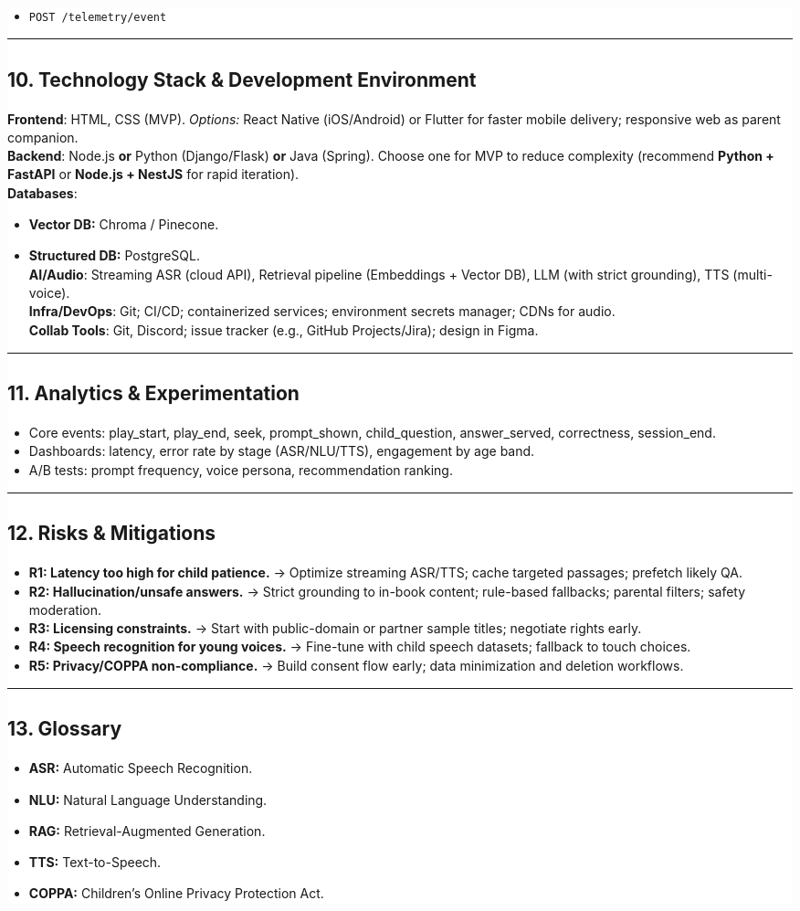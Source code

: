 - `POST /telemetry/event`
    

---

## 10. Technology Stack & Development Environment

**Frontend**: HTML, CSS (MVP). _Options:_ React Native (iOS/Android) or Flutter for faster mobile delivery; responsive web as parent companion.  
**Backend**: Node.js **or** Python (Django/Flask) **or** Java (Spring). Choose one for MVP to reduce complexity (recommend **Python + FastAPI** or **Node.js + NestJS** for rapid iteration).  
**Databases**:

- **Vector DB:** Chroma / Pinecone.
    
- **Structured DB:** PostgreSQL.  
    **AI/Audio**: Streaming ASR (cloud API), Retrieval pipeline (Embeddings + Vector DB), LLM (with strict grounding), TTS (multi-voice).  
    **Infra/DevOps**: Git; CI/CD; containerized services; environment secrets manager; CDNs for audio.  
    **Collab Tools**: Git, Discord; issue tracker (e.g., GitHub Projects/Jira); design in Figma.
    

---
## 11. Analytics & Experimentation

- Core events: play_start, play_end, seek, prompt_shown, child_question, answer_served, correctness, session_end.
- Dashboards: latency, error rate by stage (ASR/NLU/TTS), engagement by age band.
- A/B tests: prompt frequency, voice persona, recommendation ranking.

---

## 12. Risks & Mitigations

- **R1: Latency too high for child patience.** → Optimize streaming ASR/TTS; cache targeted passages; prefetch likely QA.
- **R2: Hallucination/unsafe answers.** → Strict grounding to in-book content; rule-based fallbacks; parental filters; safety moderation.
- **R3: Licensing constraints.** → Start with public-domain or partner sample titles; negotiate rights early.
- **R4: Speech recognition for young voices.** → Fine-tune with child speech datasets; fallback to touch choices.
- **R5: Privacy/COPPA non-compliance.** → Build consent flow early; data minimization and deletion workflows.

---
## 13. Glossary

- **ASR:** Automatic Speech Recognition.
    
- **NLU:** Natural Language Understanding.
    
- **RAG:** Retrieval-Augmented Generation.
    
- **TTS:** Text-to-Speech.
    
- **COPPA:** Children’s Online Privacy Protection Act.
    


